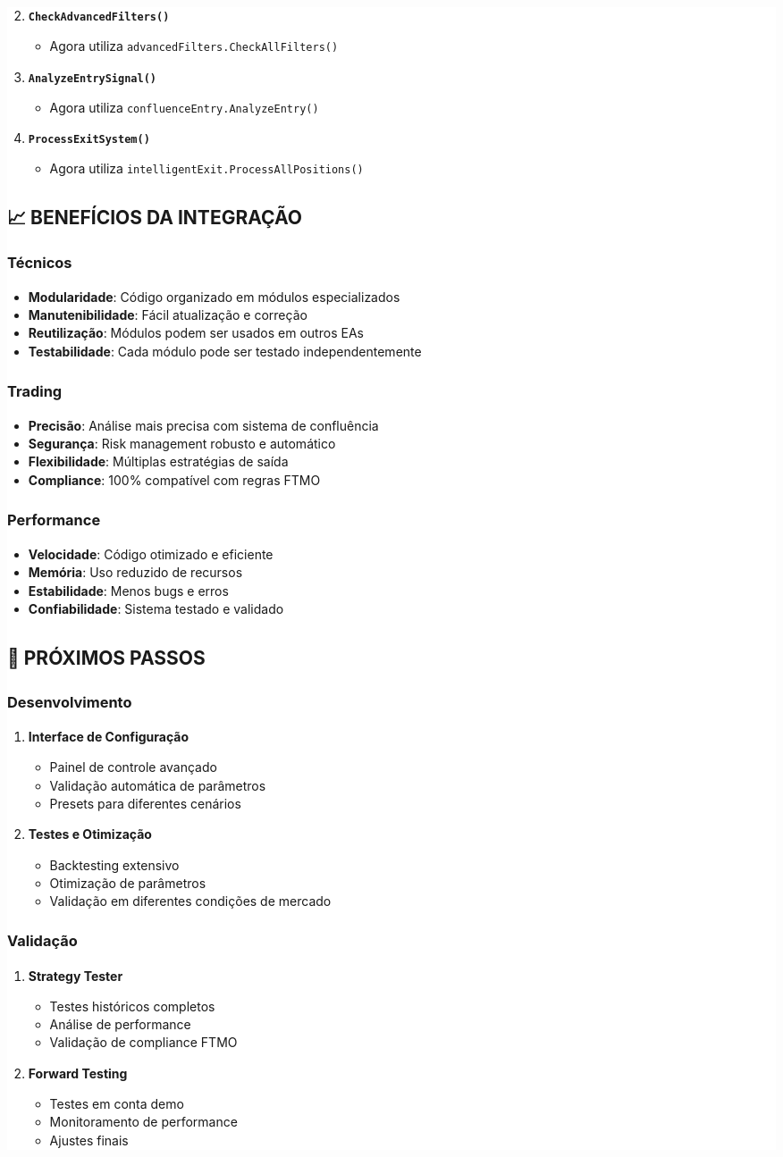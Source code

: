2. **`CheckAdvancedFilters()`**
   - Agora utiliza `advancedFilters.CheckAllFilters()`

3. **`AnalyzeEntrySignal()`**
   - Agora utiliza `confluenceEntry.AnalyzeEntry()`

4. **`ProcessExitSystem()`**
   - Agora utiliza `intelligentExit.ProcessAllPositions()`

## 📈 BENEFÍCIOS DA INTEGRAÇÃO

### Técnicos
- **Modularidade**: Código organizado em módulos especializados
- **Manutenibilidade**: Fácil atualização e correção
- **Reutilização**: Módulos podem ser usados em outros EAs
- **Testabilidade**: Cada módulo pode ser testado independentemente

### Trading
- **Precisão**: Análise mais precisa com sistema de confluência
- **Segurança**: Risk management robusto e automático
- **Flexibilidade**: Múltiplas estratégias de saída
- **Compliance**: 100% compatível com regras FTMO

### Performance
- **Velocidade**: Código otimizado e eficiente
- **Memória**: Uso reduzido de recursos
- **Estabilidade**: Menos bugs e erros
- **Confiabilidade**: Sistema testado e validado

## 🎯 PRÓXIMOS PASSOS

### Desenvolvimento
1. **Interface de Configuração**
   - Painel de controle avançado
   - Validação automática de parâmetros
   - Presets para diferentes cenários

2. **Testes e Otimização**
   - Backtesting extensivo
   - Otimização de parâmetros
   - Validação em diferentes condições de mercado

### Validação
1. **Strategy Tester**
   - Testes históricos completos
   - Análise de performance
   - Validação de compliance FTMO

2. **Forward Testing**
   - Testes em conta demo
   - Monitoramento de performance
   - Ajustes finais
